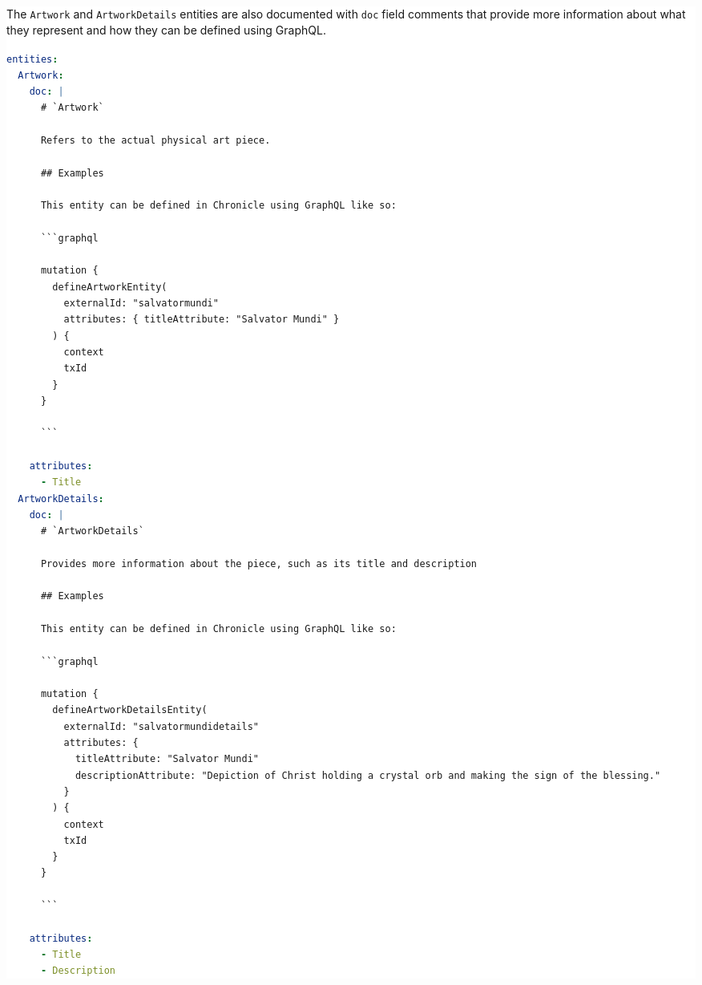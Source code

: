 The `Artwork` and `ArtworkDetails` entities are also documented with
`doc` field comments that provide more information about what they
represent and how they can be defined using GraphQL.

```yaml
entities:
  Artwork:
    doc: |
      # `Artwork`

      Refers to the actual physical art piece.

      ## Examples

      This entity can be defined in Chronicle using GraphQL like so:

      ```graphql

      mutation {
        defineArtworkEntity(
          externalId: "salvatormundi"
          attributes: { titleAttribute: "Salvator Mundi" }
        ) {
          context
          txId
        }
      }

      ```

    attributes:
      - Title
  ArtworkDetails:
    doc: |
      # `ArtworkDetails`

      Provides more information about the piece, such as its title and description

      ## Examples

      This entity can be defined in Chronicle using GraphQL like so:

      ```graphql

      mutation {
        defineArtworkDetailsEntity(
          externalId: "salvatormundidetails"
          attributes: {
            titleAttribute: "Salvator Mundi"
            descriptionAttribute: "Depiction of Christ holding a crystal orb and making the sign of the blessing."
          }
        ) {
          context
          txId
        }
      }

      ```

    attributes:
      - Title
      - Description
```

